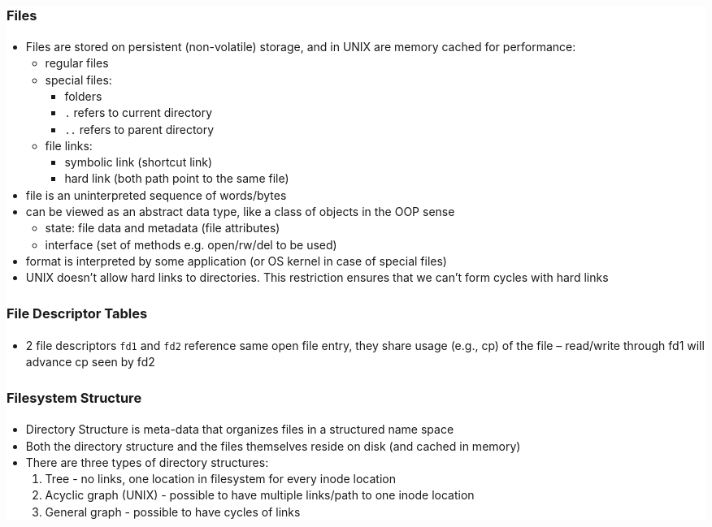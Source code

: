 ### Files

- Files are stored on persistent (non-volatile) storage, and in UNIX are memory cached for performance:
  - regular files
  - special files:
    - folders
    - `.` refers to current directory
    - `..` refers to parent directory
  - file links:
    - symbolic link (shortcut link)
    - hard link (both path point to the same file)
- file is an uninterpreted sequence of words/bytes
- can be viewed as an abstract data type, like a class of objects in the OOP sense
  - state: file data and metadata (file attributes)
  - interface (set of methods e.g. open/rw/del to be used)
- format is interpreted by some application (or OS kernel in case of special files)
- UNIX doesn’t allow hard links to directories. This restriction ensures that we can’t form cycles with hard links

### File Descriptor Tables

- 2 file descriptors `fd1` and `fd2` reference same open file entry, they share usage (e.g., cp) of the file – read/write through fd1 will advance cp seen by fd2

### Filesystem Structure

- Directory Structure is meta-data that organizes files in a structured name space
- Both the directory structure and the files themselves reside on disk (and cached in memory)
- There are three types of directory structures:
  1. Tree - no links, one location in filesystem for every inode location
  2. Acyclic graph (UNIX) - possible to have multiple links/path to one inode location
  3. General graph - possible to have cycles of links
